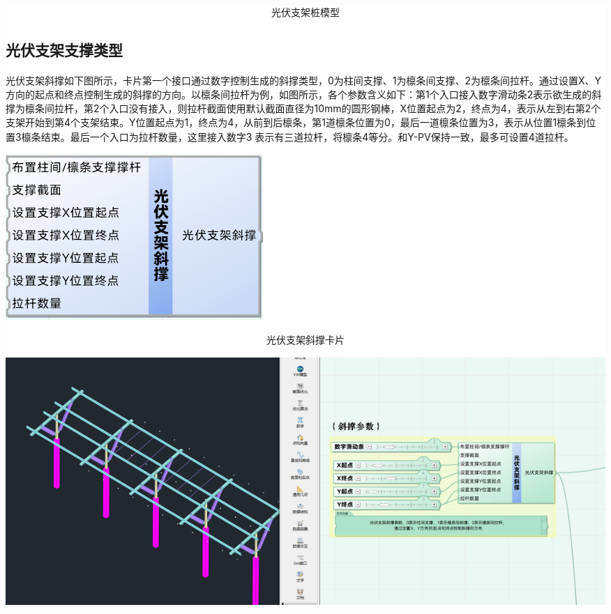 <center>

光伏支架桩模型

</center>

## 光伏支架支撑类型

光伏支架斜撑如下图所示，卡片第一个接口通过数字控制生成的斜撑类型，0为柱间支撑、1为檩条间支撑、2为檩条间拉杆。通过设置X、Y方向的起点和终点控制生成的斜撑的方向。以檩条间拉杆为例，如图所示，各个参数含义如下：第1个入口接入数字滑动条2表示欲生成的斜撑为檩条间拉杆，第2个入口没有接入，则拉杆截面使用默认截面直径为10mm的圆形钢棒，X位置起点为2，终点为4，表示从左到右第2个支架开始到第4个支架结束。Y位置起点为1，终点为4，从前到后檩条，第1道檩条位置为0，最后一道檩条位置为3，表示从位置1檩条到位置3檩条结束。最后一个入口为拉杆数量，这里接入数字3 表示有三道拉杆，将檩条4等分。和Y-PV保持一致，最多可设置4道拉杆。

![gf_image031](../file/gf/gf_image031.png) 

<center>

光伏支架斜撑卡片

</center>

![gf_image033](../file/gf/gf_image033.png)  

<center>
